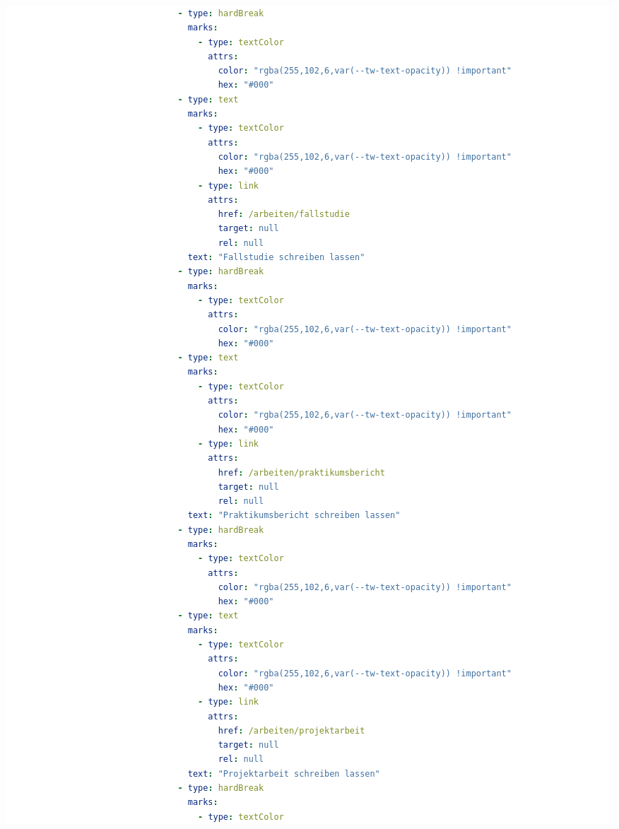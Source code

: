 ```yaml
                                  - type: hardBreak
                                    marks:
                                      - type: textColor
                                        attrs:
                                          color: "rgba(255,102,6,var(--tw-text-opacity)) !important"
                                          hex: "#000"
                                  - type: text
                                    marks:
                                      - type: textColor
                                        attrs:
                                          color: "rgba(255,102,6,var(--tw-text-opacity)) !important"
                                          hex: "#000"
                                      - type: link
                                        attrs:
                                          href: /arbeiten/fallstudie
                                          target: null
                                          rel: null
                                    text: "Fallstudie schreiben lassen"
                                  - type: hardBreak
                                    marks:
                                      - type: textColor
                                        attrs:
                                          color: "rgba(255,102,6,var(--tw-text-opacity)) !important"
                                          hex: "#000"
                                  - type: text
                                    marks:
                                      - type: textColor
                                        attrs:
                                          color: "rgba(255,102,6,var(--tw-text-opacity)) !important"
                                          hex: "#000"
                                      - type: link
                                        attrs:
                                          href: /arbeiten/praktikumsbericht
                                          target: null
                                          rel: null
                                    text: "Praktikumsbericht schreiben lassen"
                                  - type: hardBreak
                                    marks:
                                      - type: textColor
                                        attrs:
                                          color: "rgba(255,102,6,var(--tw-text-opacity)) !important"
                                          hex: "#000"
                                  - type: text
                                    marks:
                                      - type: textColor
                                        attrs:
                                          color: "rgba(255,102,6,var(--tw-text-opacity)) !important"
                                          hex: "#000"
                                      - type: link
                                        attrs:
                                          href: /arbeiten/projektarbeit
                                          target: null
                                          rel: null
                                    text: "Projektarbeit schreiben lassen"
                                  - type: hardBreak
                                    marks:
                                      - type: textColor
```